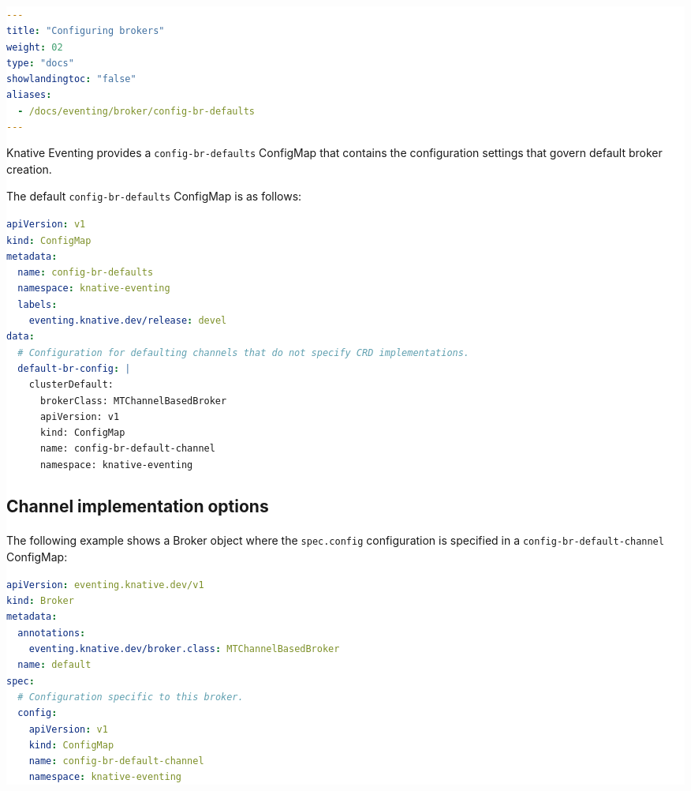 ```yaml
---
title: "Configuring brokers"
weight: 02
type: "docs"
showlandingtoc: "false"
aliases:
  - /docs/eventing/broker/config-br-defaults
---
```


Knative Eventing provides a `config-br-defaults` ConfigMap that contains the configuration settings that govern default broker creation.

The default `config-br-defaults` ConfigMap is as follows:

```yaml
apiVersion: v1
kind: ConfigMap
metadata:
  name: config-br-defaults
  namespace: knative-eventing
  labels:
    eventing.knative.dev/release: devel
data:
  # Configuration for defaulting channels that do not specify CRD implementations.
  default-br-config: |
    clusterDefault:
      brokerClass: MTChannelBasedBroker
      apiVersion: v1
      kind: ConfigMap
      name: config-br-default-channel
      namespace: knative-eventing
```

## Channel implementation options

The following example shows a Broker object where the `spec.config` configuration is specified in a `config-br-default-channel` ConfigMap:

```yaml
apiVersion: eventing.knative.dev/v1
kind: Broker
metadata:
  annotations:
    eventing.knative.dev/broker.class: MTChannelBasedBroker
  name: default
spec:
  # Configuration specific to this broker.
  config:
    apiVersion: v1
    kind: ConfigMap
    name: config-br-default-channel
    namespace: knative-eventing
```
